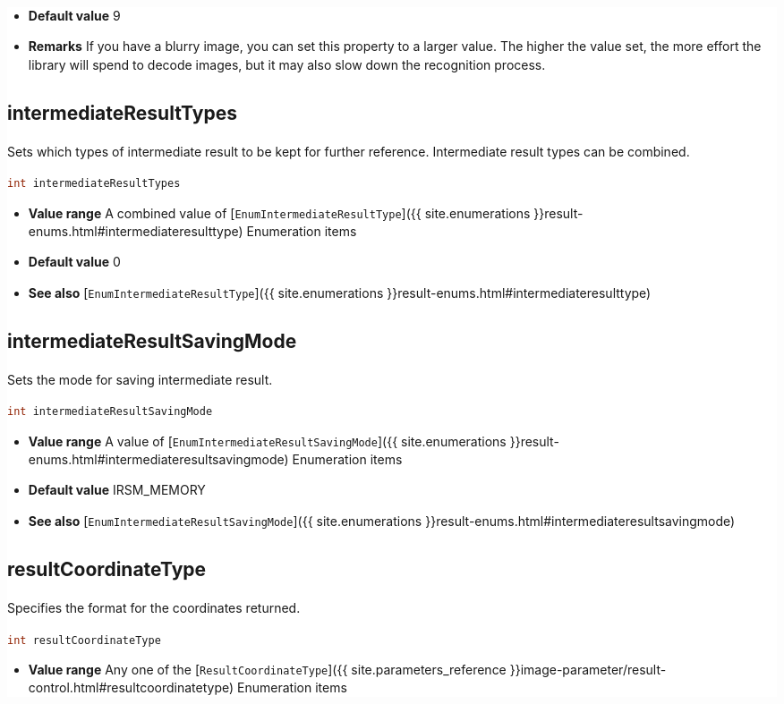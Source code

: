 - **Default value**
    9

- **Remarks**
    If you have a blurry image, you can set this property to a larger value. The higher the value set, the more effort the library will spend to decode images, but it may also slow down the recognition process.

## intermediateResultTypes

Sets which types of intermediate result to be kept for further reference. Intermediate result types can be combined.

```java
int intermediateResultTypes
```

- **Value range**
    A combined value of [`EnumIntermediateResultType`]({{ site.enumerations }}result-enums.html#intermediateresulttype) Enumeration items

- **Default value**
    0

- **See also**
    [`EnumIntermediateResultType`]({{ site.enumerations }}result-enums.html#intermediateresulttype)

## intermediateResultSavingMode

Sets the mode for saving intermediate result.

```java
int intermediateResultSavingMode
```

- **Value range**
    A value of [`EnumIntermediateResultSavingMode`]({{ site.enumerations }}result-enums.html#intermediateresultsavingmode) Enumeration items

- **Default value**
    IRSM_MEMORY

- **See also**
    [`EnumIntermediateResultSavingMode`]({{ site.enumerations }}result-enums.html#intermediateresultsavingmode)

## resultCoordinateType

Specifies the format for the coordinates returned.

```java
int resultCoordinateType
```

- **Value range**
    Any one of the [`ResultCoordinateType`]({{ site.parameters_reference }}image-parameter/result-control.html#resultcoordinatetype) Enumeration items
